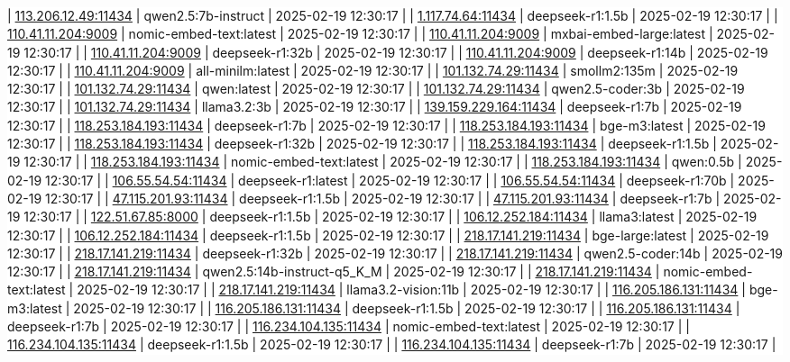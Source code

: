 | [113.206.12.49:11434](http://113.206.12.49:11434)     | qwen2.5:7b-instruct                                                         | 2025-02-19 12:30:17 |
| [1.117.74.64:11434](http://1.117.74.64:11434)         | deepseek-r1:1.5b                                                            | 2025-02-19 12:30:17 |
| [110.41.11.204:9009](http://110.41.11.204:9009)       | nomic-embed-text:latest                                                     | 2025-02-19 12:30:17 |
| [110.41.11.204:9009](http://110.41.11.204:9009)       | mxbai-embed-large:latest                                                    | 2025-02-19 12:30:17 |
| [110.41.11.204:9009](http://110.41.11.204:9009)       | deepseek-r1:32b                                                             | 2025-02-19 12:30:17 |
| [110.41.11.204:9009](http://110.41.11.204:9009)       | deepseek-r1:14b                                                             | 2025-02-19 12:30:17 |
| [110.41.11.204:9009](http://110.41.11.204:9009)       | all-minilm:latest                                                           | 2025-02-19 12:30:17 |
| [101.132.74.29:11434](http://101.132.74.29:11434)     | smollm2:135m                                                                | 2025-02-19 12:30:17 |
| [101.132.74.29:11434](http://101.132.74.29:11434)     | qwen:latest                                                                 | 2025-02-19 12:30:17 |
| [101.132.74.29:11434](http://101.132.74.29:11434)     | qwen2.5-coder:3b                                                            | 2025-02-19 12:30:17 |
| [101.132.74.29:11434](http://101.132.74.29:11434)     | llama3.2:3b                                                                 | 2025-02-19 12:30:17 |
| [139.159.229.164:11434](http://139.159.229.164:11434) | deepseek-r1:7b                                                              | 2025-02-19 12:30:17 |
| [118.253.184.193:11434](http://118.253.184.193:11434) | deepseek-r1:7b                                                              | 2025-02-19 12:30:17 |
| [118.253.184.193:11434](http://118.253.184.193:11434) | bge-m3:latest                                                               | 2025-02-19 12:30:17 |
| [118.253.184.193:11434](http://118.253.184.193:11434) | deepseek-r1:32b                                                             | 2025-02-19 12:30:17 |
| [118.253.184.193:11434](http://118.253.184.193:11434) | deepseek-r1:1.5b                                                            | 2025-02-19 12:30:17 |
| [118.253.184.193:11434](http://118.253.184.193:11434) | nomic-embed-text:latest                                                     | 2025-02-19 12:30:17 |
| [118.253.184.193:11434](http://118.253.184.193:11434) | qwen:0.5b                                                                   | 2025-02-19 12:30:17 |
| [106.55.54.54:11434](http://106.55.54.54:11434)       | deepseek-r1:latest                                                          | 2025-02-19 12:30:17 |
| [106.55.54.54:11434](http://106.55.54.54:11434)       | deepseek-r1:70b                                                             | 2025-02-19 12:30:17 |
| [47.115.201.93:11434](http://47.115.201.93:11434)     | deepseek-r1:1.5b                                                            | 2025-02-19 12:30:17 |
| [47.115.201.93:11434](http://47.115.201.93:11434)     | deepseek-r1:7b                                                              | 2025-02-19 12:30:17 |
| [122.51.67.85:8000](http://122.51.67.85:8000)         | deepseek-r1:1.5b                                                            | 2025-02-19 12:30:17 |
| [106.12.252.184:11434](http://106.12.252.184:11434)   | llama3:latest                                                               | 2025-02-19 12:30:17 |
| [106.12.252.184:11434](http://106.12.252.184:11434)   | deepseek-r1:1.5b                                                            | 2025-02-19 12:30:17 |
| [218.17.141.219:11434](http://218.17.141.219:11434)   | bge-large:latest                                                            | 2025-02-19 12:30:17 |
| [218.17.141.219:11434](http://218.17.141.219:11434)   | deepseek-r1:32b                                                             | 2025-02-19 12:30:17 |
| [218.17.141.219:11434](http://218.17.141.219:11434)   | qwen2.5-coder:14b                                                           | 2025-02-19 12:30:17 |
| [218.17.141.219:11434](http://218.17.141.219:11434)   | qwen2.5:14b-instruct-q5_K_M                                                 | 2025-02-19 12:30:17 |
| [218.17.141.219:11434](http://218.17.141.219:11434)   | nomic-embed-text:latest                                                     | 2025-02-19 12:30:17 |
| [218.17.141.219:11434](http://218.17.141.219:11434)   | llama3.2-vision:11b                                                         | 2025-02-19 12:30:17 |
| [116.205.186.131:11434](http://116.205.186.131:11434) | bge-m3:latest                                                               | 2025-02-19 12:30:17 |
| [116.205.186.131:11434](http://116.205.186.131:11434) | deepseek-r1:1.5b                                                            | 2025-02-19 12:30:17 |
| [116.205.186.131:11434](http://116.205.186.131:11434) | deepseek-r1:7b                                                              | 2025-02-19 12:30:17 |
| [116.234.104.135:11434](http://116.234.104.135:11434) | nomic-embed-text:latest                                                     | 2025-02-19 12:30:17 |
| [116.234.104.135:11434](http://116.234.104.135:11434) | deepseek-r1:1.5b                                                            | 2025-02-19 12:30:17 |
| [116.234.104.135:11434](http://116.234.104.135:11434) | deepseek-r1:7b                                                              | 2025-02-19 12:30:17 |